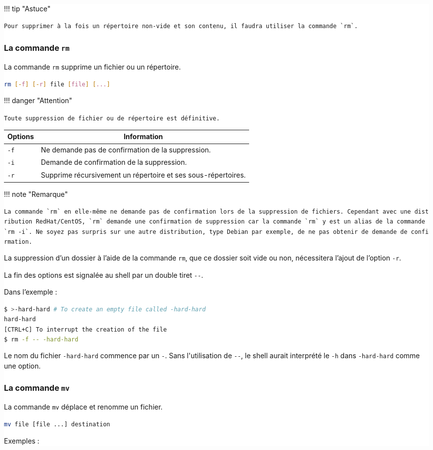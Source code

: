 !!! tip "Astuce"

    Pour supprimer à la fois un répertoire non-vide et son contenu, il faudra utiliser la commande `rm`.

### La commande `rm`

La commande `rm` supprime un fichier ou un répertoire.

```bash
rm [-f] [-r] file [file] [...]
```

!!! danger "Attention"

    Toute suppression de fichier ou de répertoire est définitive.

| Options | Information                                                   |
| ------- | ------------------------------------------------------------- |
| `-f`    | Ne demande pas de confirmation de la suppression.             |
| `-i`    | Demande de confirmation de la suppression.                    |
| `-r`    | Supprime récursivement un répertoire et ses sous-répertoires. |

!!! note "Remarque"

    La commande `rm` en elle-même ne demande pas de confirmation lors de la suppression de fichiers. Cependant avec une distribution RedHat/CentOS, `rm` demande une confirmation de suppression car la commande `rm` y est un alias de la commande `rm -i`. Ne soyez pas surpris sur une autre distribution, type Debian par exemple, de ne pas obtenir de demande de confirmation.

La suppression d’un dossier à l’aide de la commande `rm`, que ce dossier soit vide ou non, nécessitera l’ajout de l’option `-r`.

La fin des options est signalée au shell par un double tiret `--`.

Dans l’exemple :

```bash
$ >-hard-hard # To create an empty file called -hard-hard
hard-hard
[CTRL+C] To interrupt the creation of the file
$ rm -f -- -hard-hard
```

Le nom du fichier `-hard-hard` commence par un `-`. Sans l'utilisation de `--`, le shell aurait interprété le `-h` dans `-hard-hard` comme une option.

### La commande `mv`

La commande `mv` déplace et renomme un fichier.

```bash
mv file [file ...] destination
```

Exemples :

